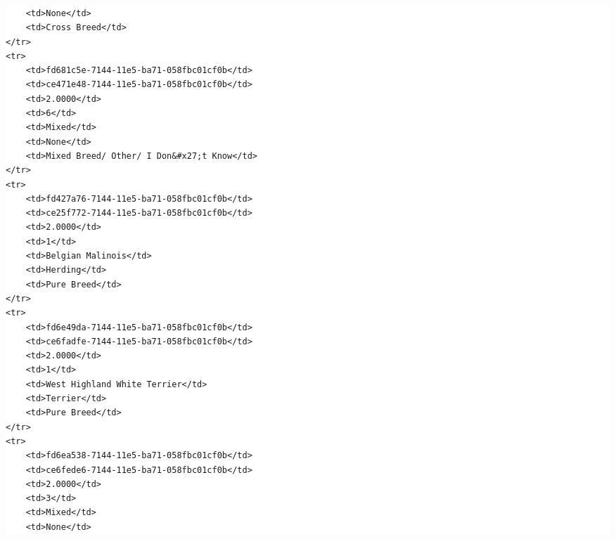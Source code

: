         <td>None</td>
        <td>Cross Breed</td>
    </tr>
    <tr>
        <td>fd681c5e-7144-11e5-ba71-058fbc01cf0b</td>
        <td>ce471e48-7144-11e5-ba71-058fbc01cf0b</td>
        <td>2.0000</td>
        <td>6</td>
        <td>Mixed</td>
        <td>None</td>
        <td>Mixed Breed/ Other/ I Don&#x27;t Know</td>
    </tr>
    <tr>
        <td>fd427a76-7144-11e5-ba71-058fbc01cf0b</td>
        <td>ce25f772-7144-11e5-ba71-058fbc01cf0b</td>
        <td>2.0000</td>
        <td>1</td>
        <td>Belgian Malinois</td>
        <td>Herding</td>
        <td>Pure Breed</td>
    </tr>
    <tr>
        <td>fd6e49da-7144-11e5-ba71-058fbc01cf0b</td>
        <td>ce6fadfe-7144-11e5-ba71-058fbc01cf0b</td>
        <td>2.0000</td>
        <td>1</td>
        <td>West Highland White Terrier</td>
        <td>Terrier</td>
        <td>Pure Breed</td>
    </tr>
    <tr>
        <td>fd6ea538-7144-11e5-ba71-058fbc01cf0b</td>
        <td>ce6fede6-7144-11e5-ba71-058fbc01cf0b</td>
        <td>2.0000</td>
        <td>3</td>
        <td>Mixed</td>
        <td>None</td>
